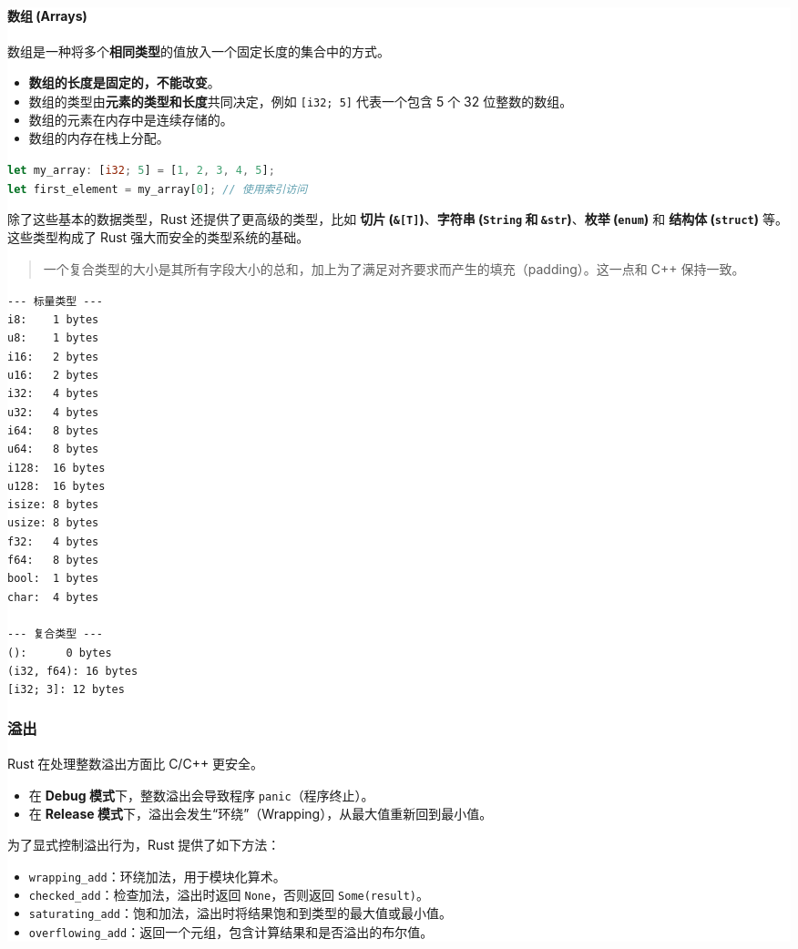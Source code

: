 #### 数组 (Arrays)

数组是一种将多个**相同类型**的值放入一个固定长度的集合中的方式。

  * **数组的长度是固定的，不能改变**。
  * 数组的类型由**元素的类型和长度**共同决定，例如 `[i32; 5]` 代表一个包含 5 个 32 位整数的数组。
  * 数组的元素在内存中是连续存储的。
  * 数组的内存在栈上分配。



```rust
let my_array: [i32; 5] = [1, 2, 3, 4, 5];
let first_element = my_array[0]; // 使用索引访问
```

除了这些基本的数据类型，Rust 还提供了更高级的类型，比如 **切片 (`&[T]`)**、**字符串 (`String` 和 `&str`)**、**枚举 (`enum`)** 和 **结构体 (`struct`)** 等。这些类型构成了 Rust 强大而安全的类型系统的基础。

> 一个复合类型的大小是其所有字段大小的总和，加上为了满足对齐要求而产生的填充（padding）。这一点和 C++ 保持一致。

```text
--- 标量类型 ---
i8:    1 bytes
u8:    1 bytes
i16:   2 bytes
u16:   2 bytes
i32:   4 bytes
u32:   4 bytes
i64:   8 bytes
u64:   8 bytes
i128:  16 bytes
u128:  16 bytes
isize: 8 bytes
usize: 8 bytes
f32:   4 bytes
f64:   8 bytes
bool:  1 bytes
char:  4 bytes

--- 复合类型 ---
():      0 bytes
(i32, f64): 16 bytes
[i32; 3]: 12 bytes
```

### 溢出 

Rust 在处理整数溢出方面比 C/C++ 更安全。

  - 在 **Debug 模式**下，整数溢出会导致程序 `panic`（程序终止）。
  - 在 **Release 模式**下，溢出会发生“环绕”（Wrapping），从最大值重新回到最小值。

为了显式控制溢出行为，Rust 提供了如下方法：

  - `wrapping_add`：环绕加法，用于模块化算术。
  - `checked_add`：检查加法，溢出时返回 `None`，否则返回 `Some(result)`。
  - `saturating_add`：饱和加法，溢出时将结果饱和到类型的最大值或最小值。
  - `overflowing_add`：返回一个元组，包含计算结果和是否溢出的布尔值。
